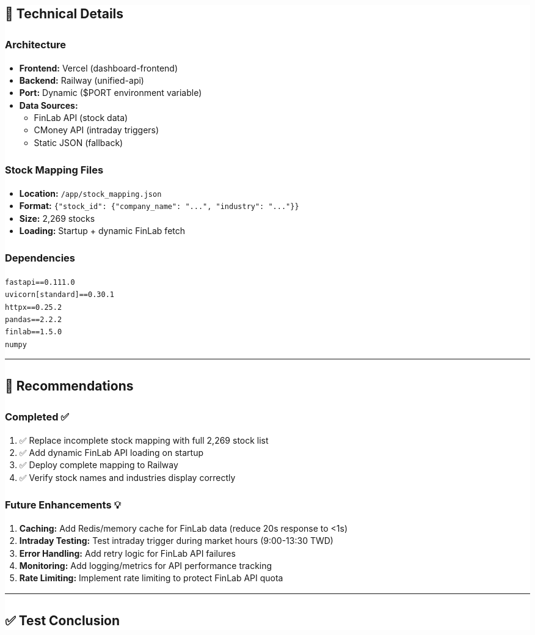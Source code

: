 
## 🔧 Technical Details

### Architecture
- **Frontend:** Vercel (dashboard-frontend)
- **Backend:** Railway (unified-api)
- **Port:** Dynamic ($PORT environment variable)
- **Data Sources:**
  - FinLab API (stock data)
  - CMoney API (intraday triggers)
  - Static JSON (fallback)

### Stock Mapping Files
- **Location:** `/app/stock_mapping.json`
- **Format:** `{"stock_id": {"company_name": "...", "industry": "..."}}`
- **Size:** 2,269 stocks
- **Loading:** Startup + dynamic FinLab fetch

### Dependencies
```
fastapi==0.111.0
uvicorn[standard]==0.30.1
httpx==0.25.2
pandas==2.2.2
finlab==1.5.0
numpy
```

---

## 🚀 Recommendations

### Completed ✅
1. ✅ Replace incomplete stock mapping with full 2,269 stock list
2. ✅ Add dynamic FinLab API loading on startup
3. ✅ Deploy complete mapping to Railway
4. ✅ Verify stock names and industries display correctly

### Future Enhancements 💡
1. **Caching:** Add Redis/memory cache for FinLab data (reduce 20s response to <1s)
2. **Intraday Testing:** Test intraday trigger during market hours (9:00-13:30 TWD)
3. **Error Handling:** Add retry logic for FinLab API failures
4. **Monitoring:** Add logging/metrics for API performance tracking
5. **Rate Limiting:** Implement rate limiting to protect FinLab API quota

---

## ✅ Test Conclusion
